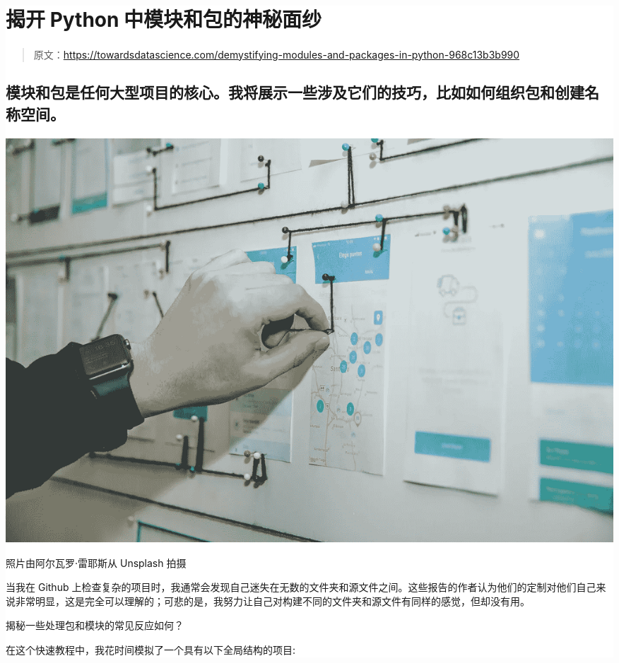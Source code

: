 # 揭开 Python 中模块和包的神秘面纱

> 原文：<https://towardsdatascience.com/demystifying-modules-and-packages-in-python-968c13b3b990>

## 模块和包是任何大型项目的核心。我将展示一些涉及它们的技巧，比如如何组织包和创建名称空间。

![](img/1a949ee7a34b49d5eb97b1b1a03f05c8.png)

照片由阿尔瓦罗·雷耶斯从 Unsplash 拍摄

当我在 Github 上检查复杂的项目时，我通常会发现自己迷失在无数的文件夹和源文件之间。这些报告的作者认为他们的定制对他们自己来说非常明显，这是完全可以理解的；可悲的是，我努力让自己对构建不同的文件夹和源文件有同样的感觉，但却没有用。

揭秘一些处理包和模块的常见反应如何？

在这个快速教程中，我花时间模拟了一个具有以下全局结构的项目:
